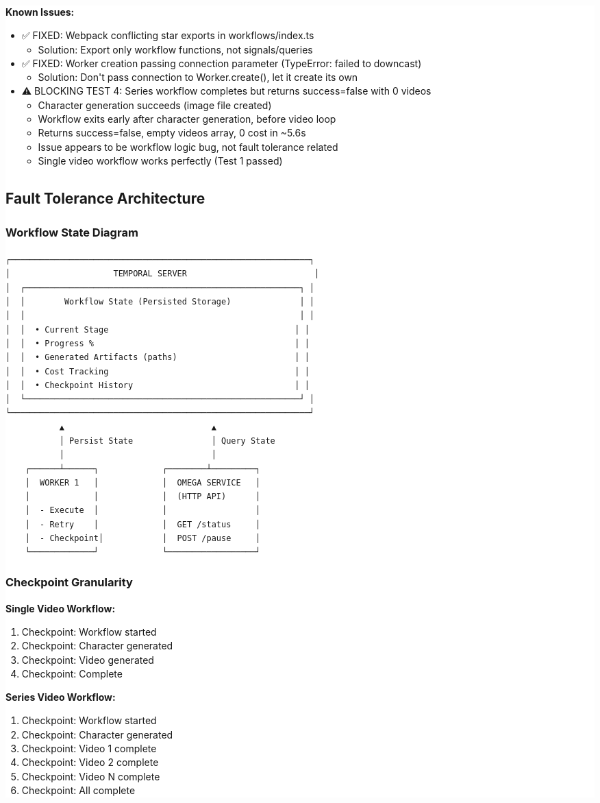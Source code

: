 **Known Issues:**
- ✅ FIXED: Webpack conflicting star exports in workflows/index.ts
  - Solution: Export only workflow functions, not signals/queries
- ✅ FIXED: Worker creation passing connection parameter (TypeError: failed to downcast)
  - Solution: Don't pass connection to Worker.create(), let it create its own
- ⚠️ BLOCKING TEST 4: Series workflow completes but returns success=false with 0 videos
  - Character generation succeeds (image file created)
  - Workflow exits early after character generation, before video loop
  - Returns success=false, empty videos array, 0 cost in ~5.6s
  - Issue appears to be workflow logic bug, not fault tolerance related
  - Single video workflow works perfectly (Test 1 passed)

## Fault Tolerance Architecture

### Workflow State Diagram

```
┌─────────────────────────────────────────────────────────────┐
│                     TEMPORAL SERVER                          │
│  ┌────────────────────────────────────────────────────────┐ │
│  │        Workflow State (Persisted Storage)              │ │
│  │                                                        │ │
│  │  • Current Stage                                      │ │
│  │  • Progress %                                         │ │
│  │  • Generated Artifacts (paths)                        │ │
│  │  • Cost Tracking                                      │ │
│  │  • Checkpoint History                                 │ │
│  └────────────────────────────────────────────────────────┘ │
└─────────────────────────────────────────────────────────────┘
           ▲                              ▲
           │ Persist State                │ Query State
           │                              │
    ┌──────┴──────┐             ┌────────┴─────────┐
    │  WORKER 1   │             │  OMEGA SERVICE   │
    │             │             │  (HTTP API)      │
    │  - Execute  │             │                  │
    │  - Retry    │             │  GET /status     │
    │  - Checkpoint│            │  POST /pause     │
    └─────────────┘             └──────────────────┘
```

### Checkpoint Granularity

**Single Video Workflow:**
1. Checkpoint: Workflow started
2. Checkpoint: Character generated
3. Checkpoint: Video generated
4. Checkpoint: Complete

**Series Video Workflow:**
1. Checkpoint: Workflow started
2. Checkpoint: Character generated
3. Checkpoint: Video 1 complete
4. Checkpoint: Video 2 complete
5. Checkpoint: Video N complete
6. Checkpoint: All complete
